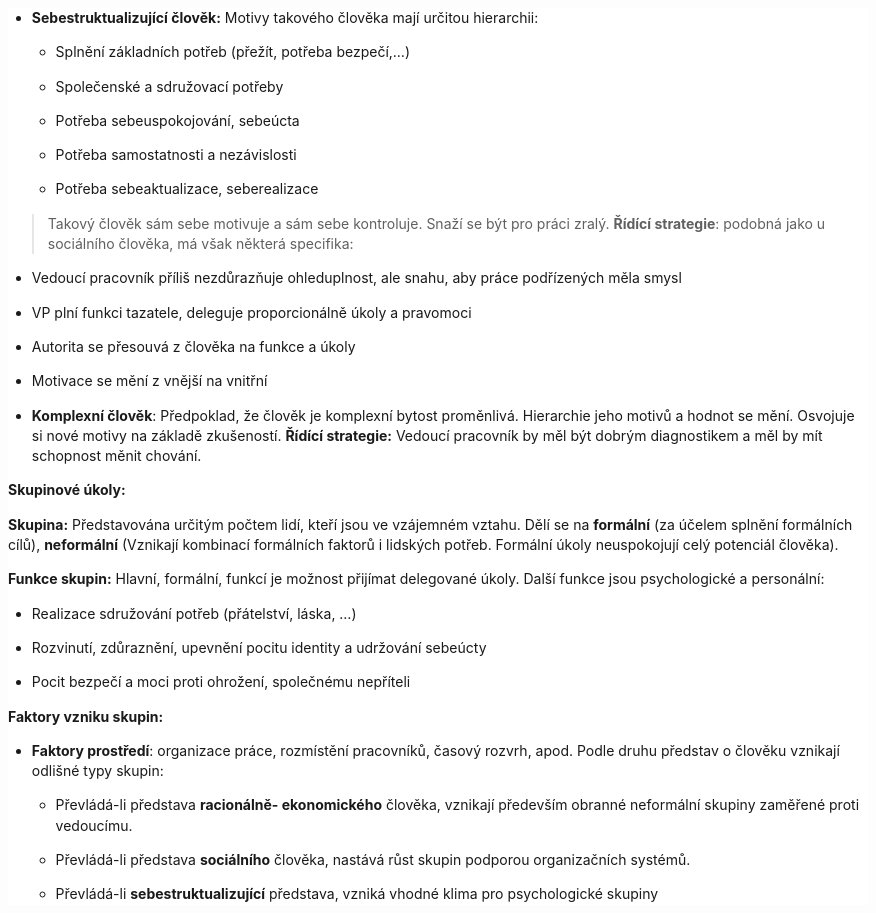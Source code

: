 -   **Sebestruktualizující člověk:** Motivy takového člověka mají určitou
    hierarchii:

    -   Splnění základních potřeb (přežít, potřeba bezpečí,…)

    -   Společenské a sdružovací potřeby

    -   Potřeba sebeuspokojování, sebeúcta

    -   Potřeba samostatnosti a nezávislosti

    -   Potřeba sebeaktualizace, seberealizace

>   Takový člověk sám sebe motivuje a sám sebe kontroluje. Snaží se být pro
>   práci zralý. **Řídící strategie**: podobná jako u sociálního člověka, má
>   však některá specifika:

-   Vedoucí pracovník příliš nezdůrazňuje ohleduplnost, ale snahu, aby práce
    podřízených měla smysl

-   VP plní funkci tazatele, deleguje proporcionálně úkoly a pravomoci

-   Autorita se přesouvá z člověka na funkce a úkoly

-   Motivace se mění z vnější na vnitřní

-   **Komplexní člověk**: Předpoklad, že člověk je komplexní bytost proměnlivá.
    Hierarchie jeho motivů a hodnot se mění. Osvojuje si nové motivy na základě
    zkušeností. **Řídící strategie:** Vedoucí pracovník by měl být dobrým
    diagnostikem a měl by mít schopnost měnit chování.

**Skupinové úkoly:**

**Skupina:** Představována určitým počtem lidí, kteří jsou ve vzájemném vztahu.
Dělí se na **formální** (za účelem splnění formálních cílů), **neformální**
(Vznikají kombinací formálních faktorů i lidských potřeb. Formální úkoly
neuspokojují celý potenciál člověka).

**Funkce skupin:** Hlavní, formální, funkcí je možnost přijímat delegované
úkoly. Další funkce jsou psychologické a personální:

-   Realizace sdružování potřeb (přátelství, láska, …)

-   Rozvinutí, zdůraznění, upevnění pocitu identity a udržování sebeúcty

-   Pocit bezpečí a moci proti ohrožení, společnému nepříteli

**Faktory vzniku skupin:**

-   **Faktory prostředí**: organizace práce, rozmístění pracovníků, časový
    rozvrh, apod. Podle druhu představ o člověku vznikají odlišné typy skupin:

    -   Převládá-li představa **racionálně- ekonomického** člověka, vznikají
        především obranné neformální skupiny zaměřené proti vedoucímu.

    -   Převládá-li představa **sociálního** člověka, nastává růst skupin
        podporou organizačních systémů.

    -   Převládá-li **sebestruktualizující** představa, vzniká vhodné klima pro
        psychologické skupiny
